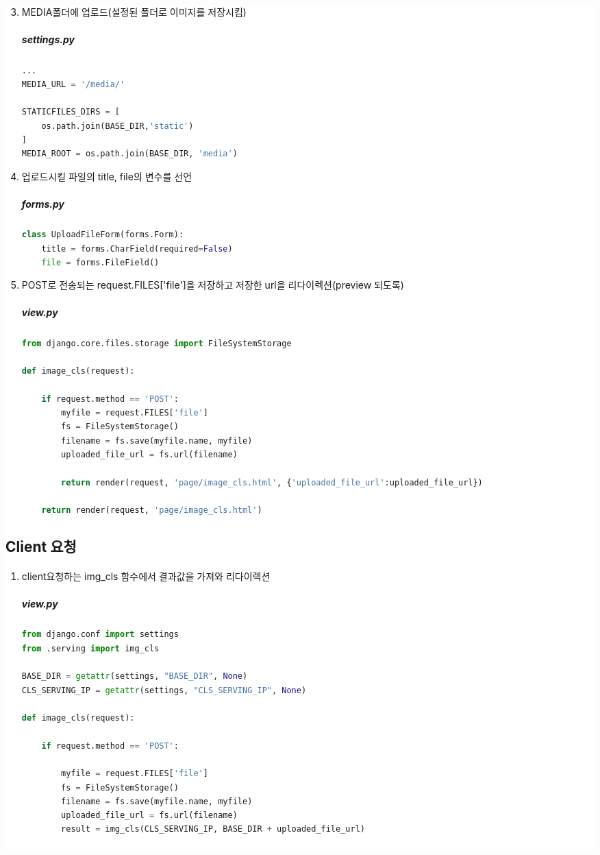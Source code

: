 3. MEDIA폴더에 업로드(설정된 폴더로 이미지를 저장시킴)

   ##### settings.py

   ```python
   ...
   MEDIA_URL = '/media/'
   
   STATICFILES_DIRS = [
       os.path.join(BASE_DIR,'static')
   ]
   MEDIA_ROOT = os.path.join(BASE_DIR, 'media')
   ```

4. 업로드시킬 파일의 title, file의 변수를 선언

   ##### forms.py

   ```python
   class UploadFileForm(forms.Form):
       title = forms.CharField(required=False)
       file = forms.FileField()
   ```

5. POST로 전송되는 request.FILES['file']을 저장하고 저장한 url을 리다이렉션(preview 되도록)

   ##### view.py

   ```python
   from django.core.files.storage import FileSystemStorage
   
   def image_cls(request):
   
       if request.method == 'POST':
           myfile = request.FILES['file']
           fs = FileSystemStorage()
           filename = fs.save(myfile.name, myfile)
           uploaded_file_url = fs.url(filename)
   
           return render(request, 'page/image_cls.html', {'uploaded_file_url':uploaded_file_url})
   
       return render(request, 'page/image_cls.html')
   ```

## Client 요청

1. client요청하는 img_cls 함수에서 결과값을 가져와 리다이렉션

   ##### view.py

   ```python
   from django.conf import settings
   from .serving import img_cls
   
   BASE_DIR = getattr(settings, "BASE_DIR", None)
   CLS_SERVING_IP = getattr(settings, "CLS_SERVING_IP", None)
   
   def image_cls(request):
   
       if request.method == 'POST':
   
           myfile = request.FILES['file']
           fs = FileSystemStorage()
           filename = fs.save(myfile.name, myfile)
           uploaded_file_url = fs.url(filename)
           result = img_cls(CLS_SERVING_IP, BASE_DIR + uploaded_file_url)
      
   ```